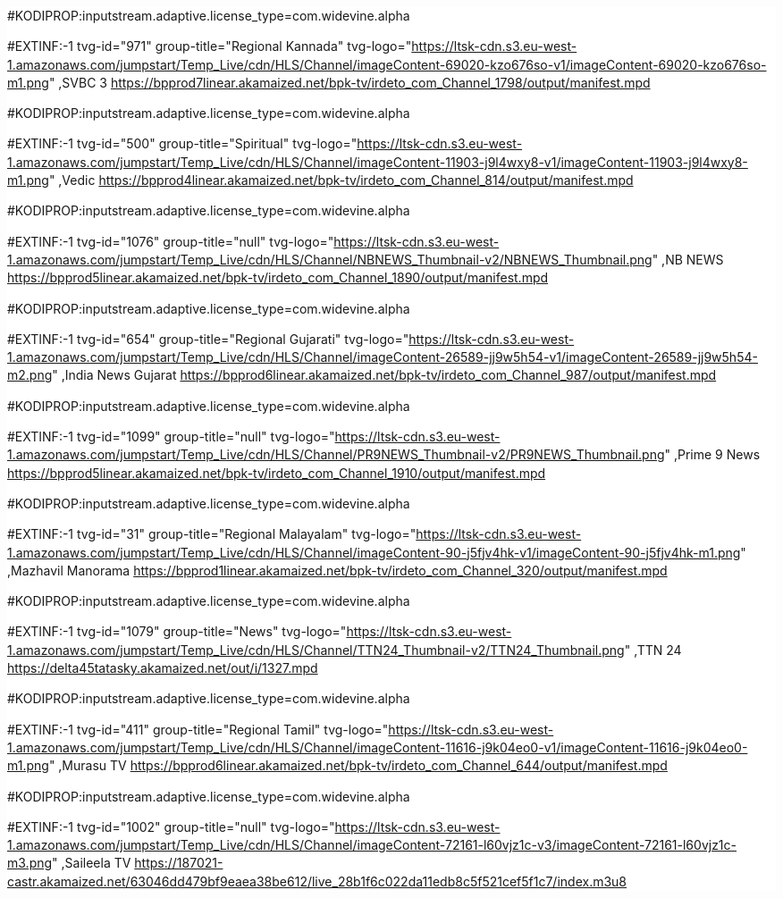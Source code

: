 #KODIPROP:inputstream.adaptive.license_type=com.widevine.alpha

#EXTINF:-1 tvg-id="971" group-title="Regional Kannada" tvg-logo="https://ltsk-cdn.s3.eu-west-1.amazonaws.com/jumpstart/Temp_Live/cdn/HLS/Channel/imageContent-69020-kzo676so-v1/imageContent-69020-kzo676so-m1.png" ,SVBC 3
https://bpprod7linear.akamaized.net/bpk-tv/irdeto_com_Channel_1798/output/manifest.mpd

#KODIPROP:inputstream.adaptive.license_type=com.widevine.alpha

#EXTINF:-1 tvg-id="500" group-title="Spiritual" tvg-logo="https://ltsk-cdn.s3.eu-west-1.amazonaws.com/jumpstart/Temp_Live/cdn/HLS/Channel/imageContent-11903-j9l4wxy8-v1/imageContent-11903-j9l4wxy8-m1.png" ,Vedic
https://bpprod4linear.akamaized.net/bpk-tv/irdeto_com_Channel_814/output/manifest.mpd

#KODIPROP:inputstream.adaptive.license_type=com.widevine.alpha

#EXTINF:-1 tvg-id="1076" group-title="null" tvg-logo="https://ltsk-cdn.s3.eu-west-1.amazonaws.com/jumpstart/Temp_Live/cdn/HLS/Channel/NBNEWS_Thumbnail-v2/NBNEWS_Thumbnail.png" ,NB NEWS
https://bpprod5linear.akamaized.net/bpk-tv/irdeto_com_Channel_1890/output/manifest.mpd

#KODIPROP:inputstream.adaptive.license_type=com.widevine.alpha

#EXTINF:-1 tvg-id="654" group-title="Regional Gujarati" tvg-logo="https://ltsk-cdn.s3.eu-west-1.amazonaws.com/jumpstart/Temp_Live/cdn/HLS/Channel/imageContent-26589-jj9w5h54-v1/imageContent-26589-jj9w5h54-m2.png" ,India News Gujarat
https://bpprod6linear.akamaized.net/bpk-tv/irdeto_com_Channel_987/output/manifest.mpd

#KODIPROP:inputstream.adaptive.license_type=com.widevine.alpha

#EXTINF:-1 tvg-id="1099" group-title="null" tvg-logo="https://ltsk-cdn.s3.eu-west-1.amazonaws.com/jumpstart/Temp_Live/cdn/HLS/Channel/PR9NEWS_Thumbnail-v2/PR9NEWS_Thumbnail.png" ,Prime 9 News
https://bpprod5linear.akamaized.net/bpk-tv/irdeto_com_Channel_1910/output/manifest.mpd

#KODIPROP:inputstream.adaptive.license_type=com.widevine.alpha

#EXTINF:-1 tvg-id="31" group-title="Regional Malayalam" tvg-logo="https://ltsk-cdn.s3.eu-west-1.amazonaws.com/jumpstart/Temp_Live/cdn/HLS/Channel/imageContent-90-j5fjv4hk-v1/imageContent-90-j5fjv4hk-m1.png" ,Mazhavil Manorama
https://bpprod1linear.akamaized.net/bpk-tv/irdeto_com_Channel_320/output/manifest.mpd

#KODIPROP:inputstream.adaptive.license_type=com.widevine.alpha

#EXTINF:-1 tvg-id="1079" group-title="News" tvg-logo="https://ltsk-cdn.s3.eu-west-1.amazonaws.com/jumpstart/Temp_Live/cdn/HLS/Channel/TTN24_Thumbnail-v2/TTN24_Thumbnail.png" ,TTN 24
https://delta45tatasky.akamaized.net/out/i/1327.mpd

#KODIPROP:inputstream.adaptive.license_type=com.widevine.alpha

#EXTINF:-1 tvg-id="411" group-title="Regional Tamil" tvg-logo="https://ltsk-cdn.s3.eu-west-1.amazonaws.com/jumpstart/Temp_Live/cdn/HLS/Channel/imageContent-11616-j9k04eo0-v1/imageContent-11616-j9k04eo0-m1.png" ,Murasu TV
https://bpprod6linear.akamaized.net/bpk-tv/irdeto_com_Channel_644/output/manifest.mpd

#KODIPROP:inputstream.adaptive.license_type=com.widevine.alpha

#EXTINF:-1 tvg-id="1002" group-title="null" tvg-logo="https://ltsk-cdn.s3.eu-west-1.amazonaws.com/jumpstart/Temp_Live/cdn/HLS/Channel/imageContent-72161-l60vjz1c-v3/imageContent-72161-l60vjz1c-m3.png" ,Saileela TV
https://187021-castr.akamaized.net/63046dd479bf9eaea38be612/live_28b1f6c022da11edb8c5f521cef5f1c7/index.m3u8
